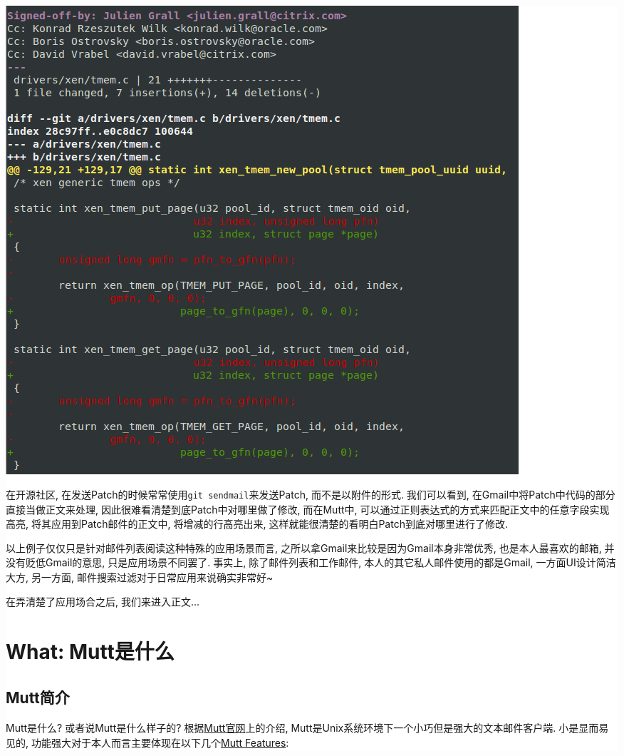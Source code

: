 ![Mutt中的Patch邮件](/img/mutt/patch_in_mutt.png)

在开源社区, 在发送Patch的时候常常使用`git sendmail`来发送Patch, 而不是以附件的形式. 我们可以看到, 在Gmail中将Patch中代码的部分直接当做正文来处理, 因此很难看清楚到底Patch中对哪里做了修改, 而在Mutt中, 可以通过正则表达式的方式来匹配正文中的任意字段实现高亮, 将其应用到Patch邮件的正文中, 将增减的行高亮出来, 这样就能很清楚的看明白Patch到底对哪里进行了修改.

以上例子仅仅只是针对邮件列表阅读这种特殊的应用场景而言, 之所以拿Gmail来比较是因为Gmail本身非常优秀, 也是本人最喜欢的邮箱, 并没有贬低Gmail的意思, 只是应用场景不同罢了. 事实上, 除了邮件列表和工作邮件, 本人的其它私人邮件使用的都是Gmail, 一方面UI设计简洁大方, 另一方面, 邮件搜索过滤对于日常应用来说确实非常好~

在弄清楚了应用场合之后, 我们来进入正文...

# What: Mutt是什么

## Mutt简介

Mutt是什么? 或者说Mutt是什么样子的? 根据[Mutt官网](http://www.mutt.org)上的介绍, Mutt是Unix系统环境下一个小巧但是强大的文本邮件客户端. 小是显而易见的, 功能强大对于本人而言主要体现在以下几个[Mutt Features](http://www.mutt.org/#Features):
